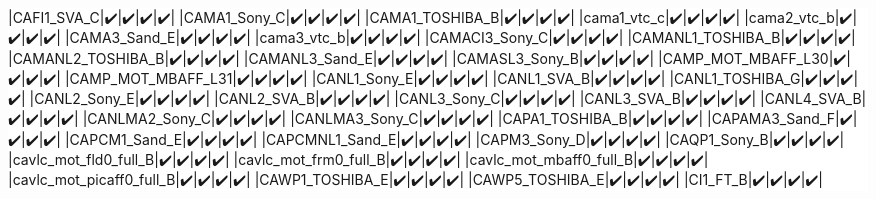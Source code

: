 |CAFI1_SVA_C|✔️|✔️|✔️|✔️|
|CAMA1_Sony_C|✔️|✔️|✔️|✔️|
|CAMA1_TOSHIBA_B|✔️|✔️|✔️|✔️|
|cama1_vtc_c|✔️|✔️|✔️|✔️|
|cama2_vtc_b|✔️|✔️|✔️|✔️|
|CAMA3_Sand_E|✔️|✔️|✔️|✔️|
|cama3_vtc_b|✔️|✔️|✔️|✔️|
|CAMACI3_Sony_C|✔️|✔️|✔️|✔️|
|CAMANL1_TOSHIBA_B|✔️|✔️|✔️|✔️|
|CAMANL2_TOSHIBA_B|✔️|✔️|✔️|✔️|
|CAMANL3_Sand_E|✔️|✔️|✔️|✔️|
|CAMASL3_Sony_B|✔️|✔️|✔️|✔️|
|CAMP_MOT_MBAFF_L30|✔️|✔️|✔️|✔️|
|CAMP_MOT_MBAFF_L31|✔️|✔️|✔️|✔️|
|CANL1_Sony_E|✔️|✔️|✔️|✔️|
|CANL1_SVA_B|✔️|✔️|✔️|✔️|
|CANL1_TOSHIBA_G|✔️|✔️|✔️|✔️|
|CANL2_Sony_E|✔️|✔️|✔️|✔️|
|CANL2_SVA_B|✔️|✔️|✔️|✔️|
|CANL3_Sony_C|✔️|✔️|✔️|✔️|
|CANL3_SVA_B|✔️|✔️|✔️|✔️|
|CANL4_SVA_B|✔️|✔️|✔️|✔️|
|CANLMA2_Sony_C|✔️|✔️|✔️|✔️|
|CANLMA3_Sony_C|✔️|✔️|✔️|✔️|
|CAPA1_TOSHIBA_B|✔️|✔️|✔️|✔️|
|CAPAMA3_Sand_F|✔️|✔️|✔️|✔️|
|CAPCM1_Sand_E|✔️|✔️|✔️|✔️|
|CAPCMNL1_Sand_E|✔️|✔️|✔️|✔️|
|CAPM3_Sony_D|✔️|✔️|✔️|✔️|
|CAQP1_Sony_B|✔️|✔️|✔️|✔️|
|cavlc_mot_fld0_full_B|✔️|✔️|✔️|✔️|
|cavlc_mot_frm0_full_B|✔️|✔️|✔️|✔️|
|cavlc_mot_mbaff0_full_B|✔️|✔️|✔️|✔️|
|cavlc_mot_picaff0_full_B|✔️|✔️|✔️|✔️|
|CAWP1_TOSHIBA_E|✔️|✔️|✔️|✔️|
|CAWP5_TOSHIBA_E|✔️|✔️|✔️|✔️|
|CI1_FT_B|✔️|✔️|✔️|✔️|